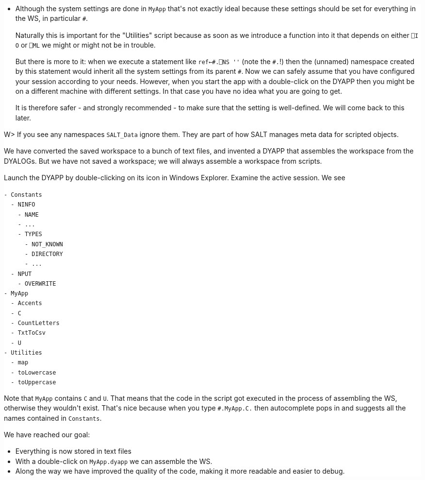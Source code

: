 * Although the system settings are done in `MyApp` that's not exactly ideal because these settings should be set for everything in the WS, in particular `#`.   

  Naturally this is important for the "Utilities" script because as soon as we introduce a function into it that depends on either `⎕IO` or `⎕ML` we might or might not be in trouble.

  But there is more to it: when we execute a statement like `ref←#.⎕NS ''` (note the `#.`!) then the (unnamed) namespace created by this statement would inherit all the system settings from its parent `#`. Now we can safely assume that you have configured your session according to your needs. However, when you start the app with a double-click on the DYAPP then you might be on a different machine with different settings. In that case you have no idea what you are going to get.
  
  It is therefore safer - and strongly recommended - to make sure that the setting is well-defined. We will come back to this later.

W> If you see any namespaces `SALT_Data` ignore them. They are part of how SALT manages meta data for scripted objects.

We have converted the saved workspace to a bunch of text files, and invented a DYAPP that assembles the workspace from the DYALOGs. But we have not saved a workspace; we will always assemble a workspace from scripts. 

Launch the DYAPP by double-clicking on its icon in Windows Explorer. Examine the active session. We see

~~~
- Constants
  - NINFO
    - NAME
    - ...
    - TYPES
      - NOT_KNOWN
      - DIRECTORY
      - ...
  - NPUT
    - OVERWRITE
- MyApp 
  - Accents
  - C
  - CountLetters
  - TxtToCsv
  - U
- Utilities
  - map
  - toLowercase
  - toUppercase
~~~

Note that `MyApp` contains `C` and `U`. That means that the code in the script got executed in the process of assembling the WS, otherwise they wouldn't exist. That's nice because when you type `#.MyApp.C.` then autocomplete pops in and suggests all the names contained in `Constants`.

We have reached our goal: 

* Everything is now stored in text files
* With a double-click on `MyApp.dyapp` we can assemble the WS.
* Along the way we have improved the quality of the code, making it more readable and easier to debug.
